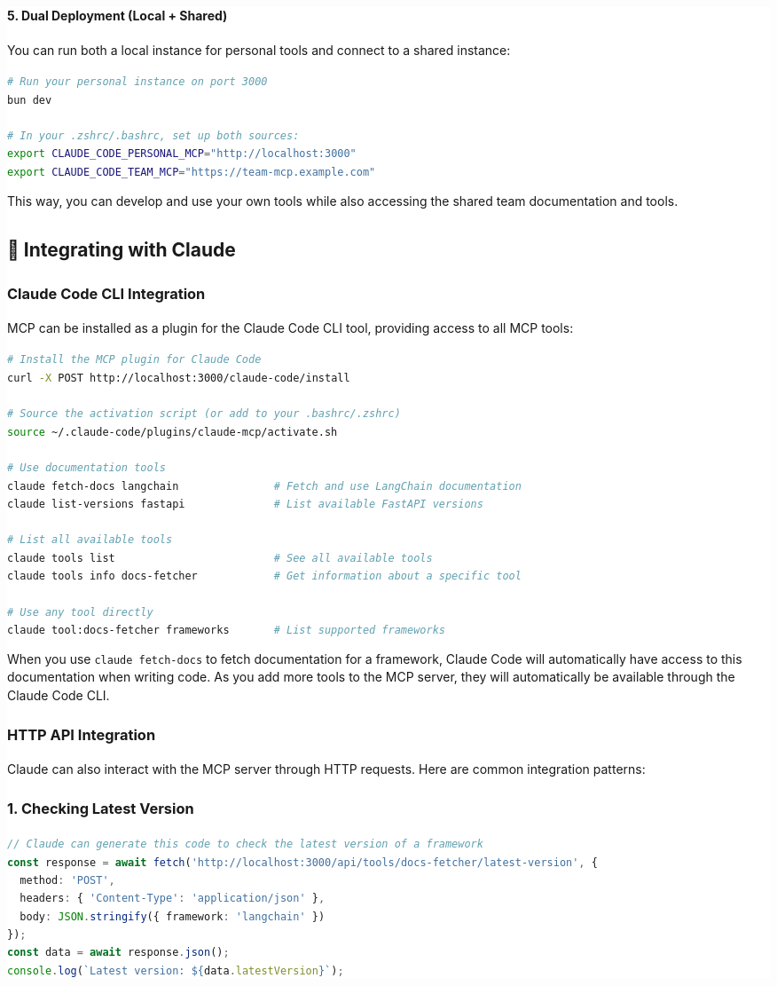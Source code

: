 #### 5. Dual Deployment (Local + Shared)

You can run both a local instance for personal tools and connect to a shared instance:

```bash
# Run your personal instance on port 3000
bun dev

# In your .zshrc/.bashrc, set up both sources:
export CLAUDE_CODE_PERSONAL_MCP="http://localhost:3000"
export CLAUDE_CODE_TEAM_MCP="https://team-mcp.example.com"
```

This way, you can develop and use your own tools while also accessing the shared team documentation and tools.

## 🔌 Integrating with Claude

### Claude Code CLI Integration

MCP can be installed as a plugin for the Claude Code CLI tool, providing access to all MCP tools:

```bash
# Install the MCP plugin for Claude Code
curl -X POST http://localhost:3000/claude-code/install

# Source the activation script (or add to your .bashrc/.zshrc)
source ~/.claude-code/plugins/claude-mcp/activate.sh

# Use documentation tools
claude fetch-docs langchain               # Fetch and use LangChain documentation
claude list-versions fastapi              # List available FastAPI versions

# List all available tools
claude tools list                         # See all available tools
claude tools info docs-fetcher            # Get information about a specific tool

# Use any tool directly
claude tool:docs-fetcher frameworks       # List supported frameworks
```

When you use `claude fetch-docs` to fetch documentation for a framework, Claude Code will automatically have access to this documentation when writing code. As you add more tools to the MCP server, they will automatically be available through the Claude Code CLI.

### HTTP API Integration

Claude can also interact with the MCP server through HTTP requests. Here are common integration patterns:

### 1. Checking Latest Version

```typescript
// Claude can generate this code to check the latest version of a framework
const response = await fetch('http://localhost:3000/api/tools/docs-fetcher/latest-version', {
  method: 'POST',
  headers: { 'Content-Type': 'application/json' },
  body: JSON.stringify({ framework: 'langchain' })
});
const data = await response.json();
console.log(`Latest version: ${data.latestVersion}`);
```
